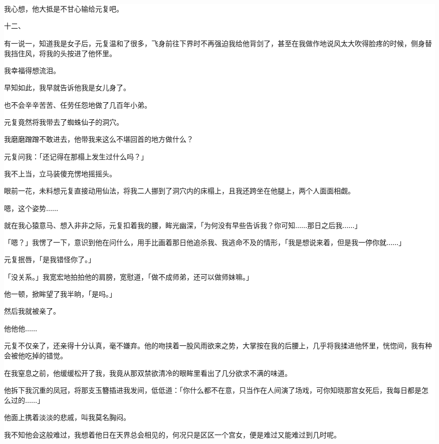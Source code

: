 
我心想，他大抵是不甘心输给元复吧。


十二、


有一说一，知道我是女子后，元复温和了很多，飞身前往下界时不再强迫我给他背剑了，甚至在我做作地说风太大吹得脸疼的时候，侧身替我挡住风，将我的头按进了他怀里。


我幸福得想流泪。


早知如此，我早就告诉他我是女儿身了。


也不会辛辛苦苦、任劳任怨地做了几百年小弟。


元复竟然将我带去了蜘蛛仙子的洞穴。


我磨磨蹭蹭不敢进去，他带我来这么不堪回首的地方做什么？


元复问我：「还记得在那榻上发生过什么吗？」


我不上当，立马装傻充愣地摇摇头。


眼前一花，未料想元复直接动用仙法，将我二人挪到了洞穴内的床榻上，且我还跨坐在他腿上，两个人面面相觑。


嗯，这个姿势……


就在我心猿意马、想入非非之际，元复扣着我的腰，眸光幽深，「为何没有早些告诉我？你可知……那日之后我……」


「嗯？」我愣了一下，意识到他在问什么，用手比画着那日他追杀我、我逃命不及的情形，「我是想说来着，但是我一停你就……」


元复抿唇，「是我错怪你了。」


「没关系。」我宽宏地拍拍他的肩膀，宽慰道，「做不成师弟，还可以做师妹嘛。」


他一顿，掀眸望了我半晌，「是吗。」


然后我就被亲了。


他他他……


元复不仅亲了，还亲得十分认真，毫不嫌弃。他的吻挟着一股风雨欲来之势，大掌按在我的后腰上，几乎将我揉进他怀里，恍惚间，我有种会被他吃掉的错觉。


在我窒息之前，他缓缓松开了我，我竟从那双禁欲清冷的眼眸里看出了几分欲求不满的味道。


他拆下我沉重的凤冠，将那支玉簪插进我发间，低低道：「你什么都不在意，只当作在人间演了场戏，可你知晓那宫女死后，我每日都是怎么过的……」


他面上携着淡淡的悲戚，叫我莫名胸闷。


我不知他会这般难过，我想着他日在天界总会相见的，何况只是区区一个宫女，便是难过又能难过到几时呢。

